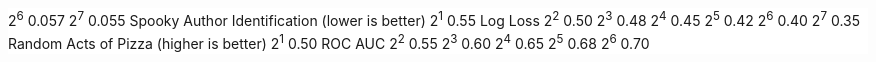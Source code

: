 <tr>
<td>2<sup>6</sup></td>
<td>0.057</td>
</tr>
<tr>
<td>2<sup>7</sup></td>
<td>0.055</td>
</tr>
<tr>
<td rowspan="7">Spooky Author Identification (lower is better)</td>
<td>2<sup>1</sup></td>
<td>0.55</td>
<td rowspan="7">Log Loss</td>
</tr>
<tr>
<td>2<sup>2</sup></td>
<td>0.50</td>
</tr>
<tr>
<td>2<sup>3</sup></td>
<td>0.48</td>
</tr>
<tr>
<td>2<sup>4</sup></td>
<td>0.45</td>
</tr>
<tr>
<td>2<sup>5</sup></td>
<td>0.42</td>
</tr>
<tr>
<td>2<sup>6</sup></td>
<td>0.40</td>
</tr>
<tr>
<td>2<sup>7</sup></td>
<td>0.35</td>
</tr>
<tr>
<td rowspan="7">Random Acts of Pizza (higher is better)</td>
<td>2<sup>1</sup></td>
<td>0.50</td>
<td rowspan="7">ROC AUC</td>
</tr>
<tr>
<td>2<sup>2</sup></td>
<td>0.55</td>
</tr>
<tr>
<td>2<sup>3</sup></td>
<td>0.60</td>
</tr>
<tr>
<td>2<sup>4</sup></td>
<td>0.65</td>
</tr>
<tr>
<td>2<sup>5</sup></td>
<td>0.68</td>
</tr>
<tr>
<td>2<sup>6</sup></td>
<td>0.70</td>
</tr>